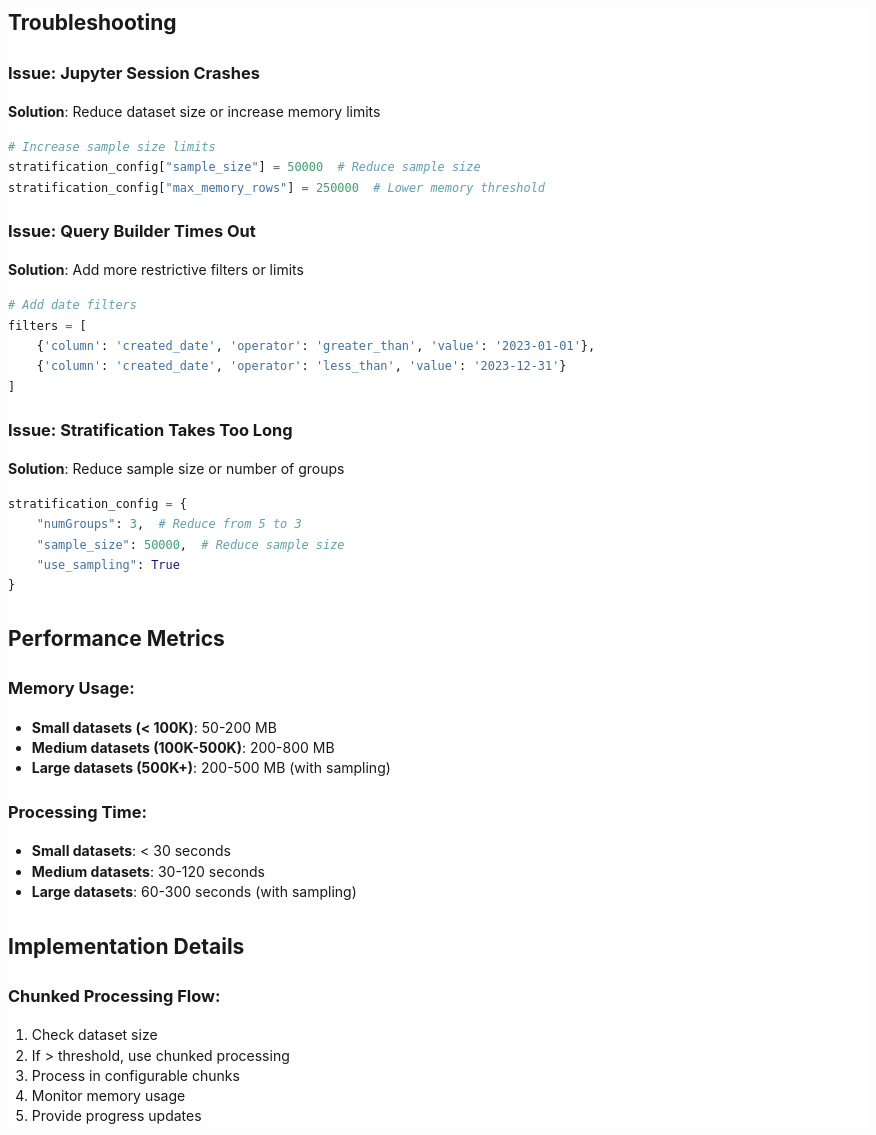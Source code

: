 ## Troubleshooting

### Issue: Jupyter Session Crashes
**Solution**: Reduce dataset size or increase memory limits
```python
# Increase sample size limits
stratification_config["sample_size"] = 50000  # Reduce sample size
stratification_config["max_memory_rows"] = 250000  # Lower memory threshold
```

### Issue: Query Builder Times Out
**Solution**: Add more restrictive filters or limits
```python
# Add date filters
filters = [
    {'column': 'created_date', 'operator': 'greater_than', 'value': '2023-01-01'},
    {'column': 'created_date', 'operator': 'less_than', 'value': '2023-12-31'}
]
```

### Issue: Stratification Takes Too Long
**Solution**: Reduce sample size or number of groups
```python
stratification_config = {
    "numGroups": 3,  # Reduce from 5 to 3
    "sample_size": 50000,  # Reduce sample size
    "use_sampling": True
}
```

## Performance Metrics

### Memory Usage:
- **Small datasets (< 100K)**: 50-200 MB
- **Medium datasets (100K-500K)**: 200-800 MB
- **Large datasets (500K+)**: 200-500 MB (with sampling)

### Processing Time:
- **Small datasets**: < 30 seconds
- **Medium datasets**: 30-120 seconds
- **Large datasets**: 60-300 seconds (with sampling)

## Implementation Details

### Chunked Processing Flow:
1. Check dataset size
2. If > threshold, use chunked processing
3. Process in configurable chunks
4. Monitor memory usage
5. Provide progress updates
